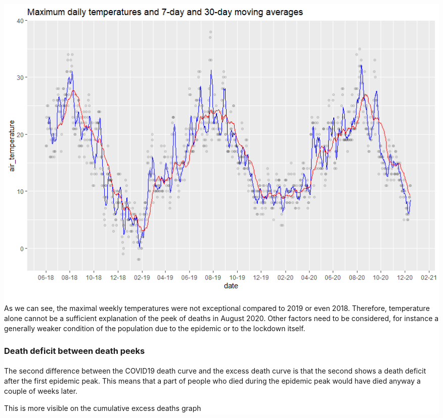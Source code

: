 ![](Belgium_en_files/figure-gfm/unnamed-chunk-19-1.png)

As we can see, the maximal weekly temperatures were not exceptional
compared to 2019 or even 2018. Therefore, temperature alone cannot be a
sufficient explanation of the peek of deaths in August 2020. Other
factors need to be considered, for instance a generally weaker condition
of the population due to the epidemic or to the lockdown itself.

### Death deficit between death peeks

The second difference between the COVID19 death curve and the excess
death curve is that the second shows a death deficit after the first
epidemic peak. This means that a part of people who died during the
epidemic peak would have died anyway a couple of weeks later.

This is more visible on the cumulative excess deaths graph
